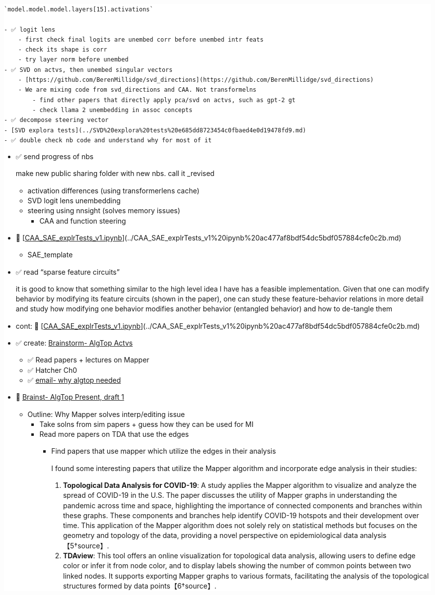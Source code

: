     `model.model.model.layers[15].activations`
    
    - ✅ logit lens
        - first check final logits are unembed corr before unembed intr feats
        - check its shape is corr
        - try layer norm before unembed
    - ✅ SVD on actvs, then unembed singular vectors
        - [https://github.com/BerenMillidge/svd_directions](https://github.com/BerenMillidge/svd_directions)
        - We are mixing code from svd_directions and CAA. Not transformelns
            - find other papers that directly apply pca/svd on actvs, such as gpt-2 gt
            - check llama 2 unembedding in assoc concepts
    - ✅ decompose steering vector
    - [SVD explora tests](../SVD%20explora%20tests%20e685dd8723454c0fbaed4e0d19478fd9.md)
    - ✅ double check nb code and understand why for most of it
- ✅ send progress of nbs
    
    make new public sharing folder with new nbs. call it _revised
    
    - activation differences (using transformerlens cache)
    - SVD logit lens unembedding
    - steering using nnsight (solves memory issues)
        - CAA and function steering
        
- 🐣 [[CAA_SAE_explrTests_v1.ipynb](https://colab.research.google.com/drive/1rv8d3VJBSLxtSbFGq1809VZB1BGPGiZe)](../CAA_SAE_explrTests_v1%20ipynb%20ac477af8bdf54dc5bdf057884cfe0c2b.md)
    - SAE_template
- ✅ read “sparse feature circuits”
    
    it is good to know that something similar to the high level idea I have has a feasible implementation. Given that one can modify behavior by modifying its feature circuits (shown in the paper), one can study these feature-behavior relations in more detail and study how modifying one behavior modifies another behavior (entangled behavior) and how to de-tangle them
    
- cont: 🐣 [[CAA_SAE_explrTests_v1.ipynb](https://colab.research.google.com/drive/1rv8d3VJBSLxtSbFGq1809VZB1BGPGiZe)](../CAA_SAE_explrTests_v1%20ipynb%20ac477af8bdf54dc5bdf057884cfe0c2b.md)
- ✅ create: [Brainstorm- AlgTop Actvs ](../Brainstorm-%20AlgTop%20Actvs%20f2894d4bd51247a88c0de5251754dc31.md)
    - ✅ Read papers + lectures on Mapper
    - ✅ Hatcher Ch0
    - ✅ [email- why algtop needed](../Networking%205eb6990dfeee475b920112de369de0ab/email-%20why%20algtop%20needed%2090a8057d0f47426f848c74b01f797949.md)
- 🐣 [Brainst- AlgTop Present, draft 1](../Brainst-%20AlgTop%20Present,%20draft%201%206e9000b30efc4c09ad0dd28f05dbfba7.md)
    - Outline: Why Mapper solves interp/editing issue
        - Take solns from sim papers + guess how they can be used for MI
        - Read more papers on TDA that use the edges
            - Find papers that use mapper which utilize the edges in their analysis
                
                I found some interesting papers that utilize the Mapper algorithm and incorporate edge analysis in their studies:
                
                1. **Topological Data Analysis for COVID-19**: A study applies the Mapper algorithm to visualize and analyze the spread of COVID-19 in the U.S. The paper discusses the utility of Mapper graphs in understanding the pandemic across time and space, highlighting the importance of connected components and branches within these graphs. These components and branches help identify COVID-19 hotspots and their development over time. This application of the Mapper algorithm does not solely rely on statistical methods but focuses on the geometry and topology of the data, providing a novel perspective on epidemiological data analysis【5†source】.
                2. **TDAview**: This tool offers an online visualization for topological data analysis, allowing users to define edge color or infer it from node color, and to display labels showing the number of common points between two linked nodes. It supports exporting Mapper graphs to various formats, facilitating the analysis of the topological structures formed by data points【6†source】.